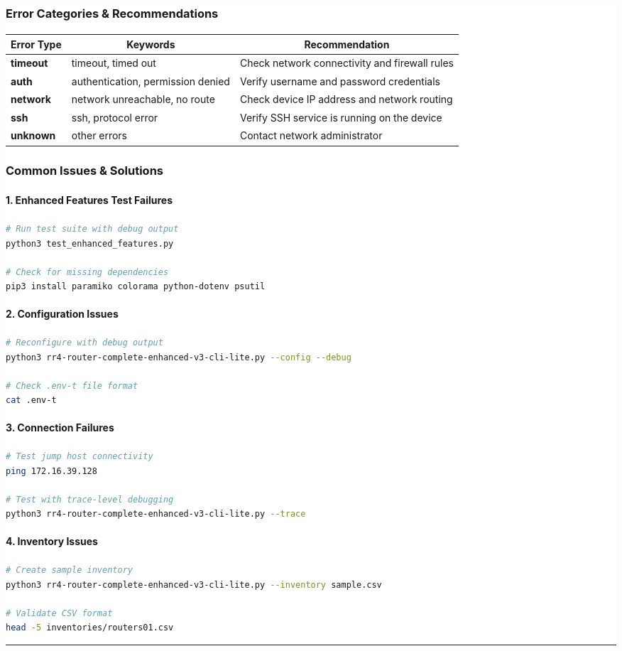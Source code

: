 ### Error Categories & Recommendations
| Error Type | Keywords | Recommendation |
|------------|----------|----------------|
| **timeout** | timeout, timed out | Check network connectivity and firewall rules |
| **auth** | authentication, permission denied | Verify username and password credentials |
| **network** | network unreachable, no route | Check device IP address and network routing |
| **ssh** | ssh, protocol error | Verify SSH service is running on the device |
| **unknown** | other errors | Contact network administrator |

### Common Issues & Solutions

#### 1. Enhanced Features Test Failures
```bash
# Run test suite with debug output
python3 test_enhanced_features.py

# Check for missing dependencies
pip3 install paramiko colorama python-dotenv psutil
```

#### 2. Configuration Issues
```bash
# Reconfigure with debug output
python3 rr4-router-complete-enhanced-v3-cli-lite.py --config --debug

# Check .env-t file format
cat .env-t
```

#### 3. Connection Failures
```bash
# Test jump host connectivity
ping 172.16.39.128

# Test with trace-level debugging
python3 rr4-router-complete-enhanced-v3-cli-lite.py --trace
```

#### 4. Inventory Issues
```bash
# Create sample inventory
python3 rr4-router-complete-enhanced-v3-cli-lite.py --inventory sample.csv

# Validate CSV format
head -5 inventories/routers01.csv
```

---
